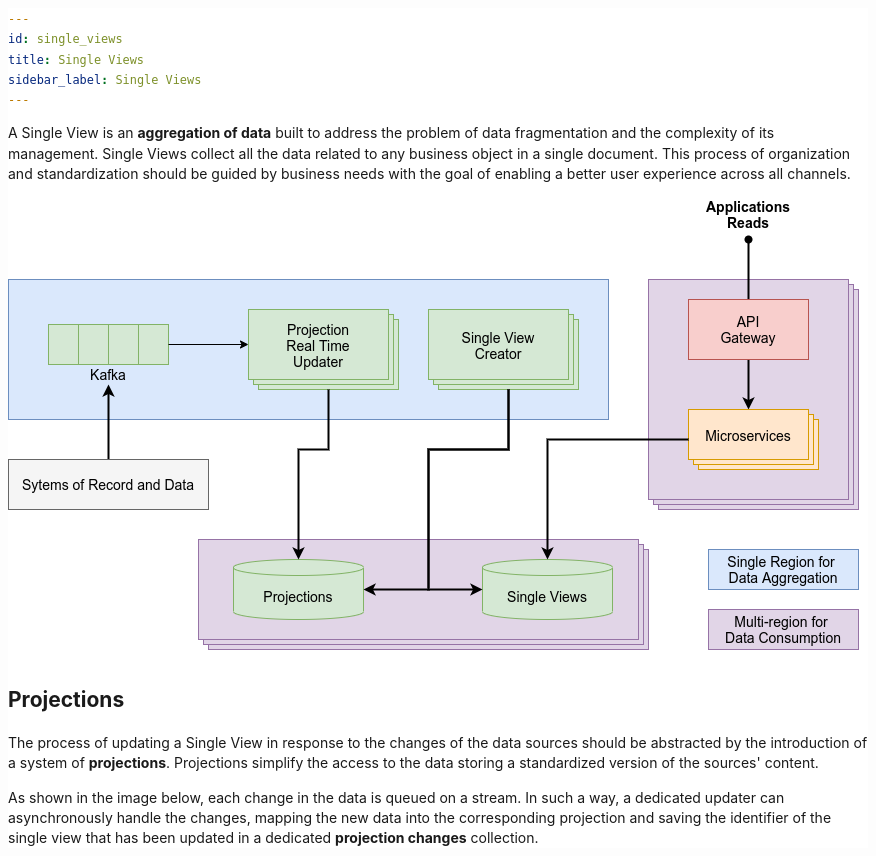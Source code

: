 ```yaml
---
id: single_views
title: Single Views
sidebar_label: Single Views
---
```


A Single View is an **aggregation of data** built to address the problem of data fragmentation and the complexity of its
management. Single Views collect all the data related to any business object in a single document. This process of
organization and standardization should be guided by business needs with the goal of enabling a better user experience 
across all channels.

![Single View creation process](img/fast_data-sv_creation.png)

## Projections

The process of updating a Single View in response to the changes of the data sources should be abstracted by the
introduction of a system of **projections**. Projections simplify the access to the data storing a standardized
version of the sources' content.

As shown in the image below, each change in the data is queued on a stream. In such a way, a dedicated updater can
asynchronously handle the changes, mapping the new data into the corresponding projection and saving the identifier of the single view that has been updated
in a dedicated **projection changes** collection.
